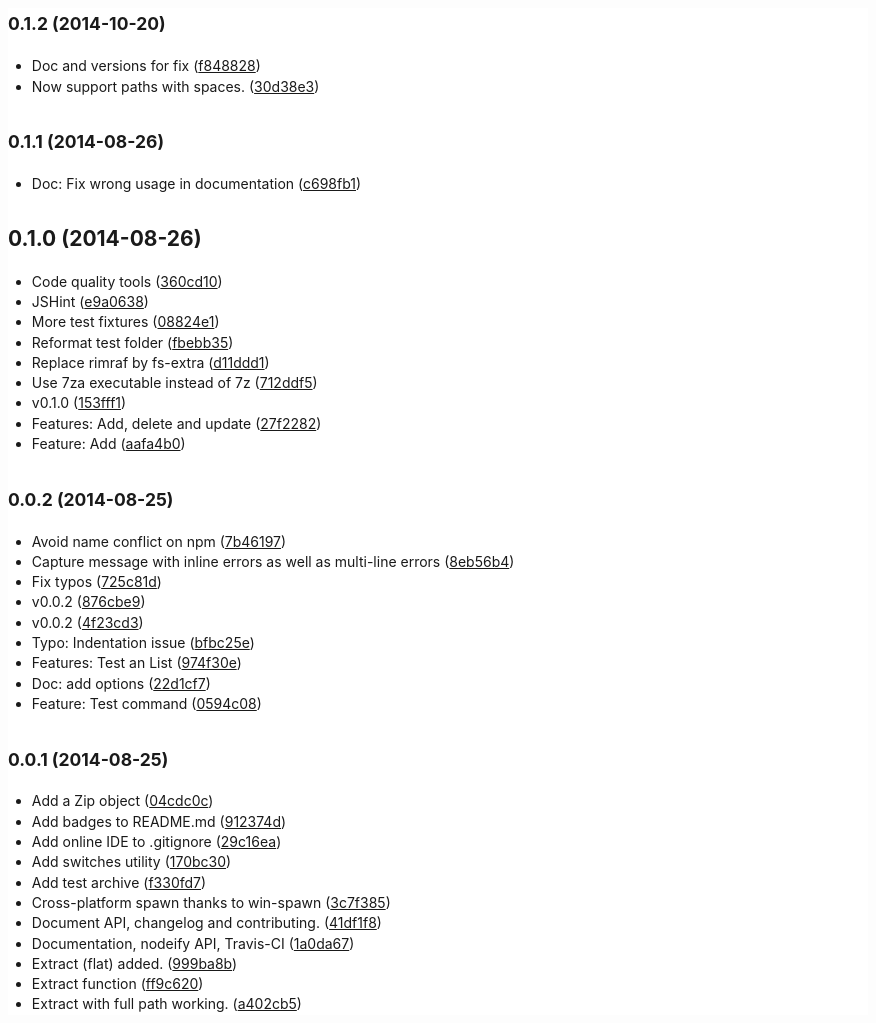 

## <small>0.1.2 (2014-10-20)</small>

* Doc and versions for fix ([f848828](https://github.com/quentinrossetti/node-7z/commit/f848828))
* Now support paths with spaces. ([30d38e3](https://github.com/quentinrossetti/node-7z/commit/30d38e3))



## <small>0.1.1 (2014-08-26)</small>

* Doc: Fix wrong usage in documentation ([c698fb1](https://github.com/quentinrossetti/node-7z/commit/c698fb1))



## 0.1.0 (2014-08-26)

* Code quality tools ([360cd10](https://github.com/quentinrossetti/node-7z/commit/360cd10))
* JSHint ([e9a0638](https://github.com/quentinrossetti/node-7z/commit/e9a0638))
* More test fixtures ([08824e1](https://github.com/quentinrossetti/node-7z/commit/08824e1))
* Reformat test folder ([fbebb35](https://github.com/quentinrossetti/node-7z/commit/fbebb35))
* Replace rimraf by fs-extra ([d11ddd1](https://github.com/quentinrossetti/node-7z/commit/d11ddd1))
* Use 7za executable instead of 7z ([712ddf5](https://github.com/quentinrossetti/node-7z/commit/712ddf5))
* v0.1.0 ([153fff1](https://github.com/quentinrossetti/node-7z/commit/153fff1))
* Features: Add, delete and update ([27f2282](https://github.com/quentinrossetti/node-7z/commit/27f2282))
* Feature: Add ([aafa4b0](https://github.com/quentinrossetti/node-7z/commit/aafa4b0))



## <small>0.0.2 (2014-08-25)</small>

* Avoid name conflict on npm ([7b46197](https://github.com/quentinrossetti/node-7z/commit/7b46197))
* Capture message with inline errors as well as multi-line errors ([8eb56b4](https://github.com/quentinrossetti/node-7z/commit/8eb56b4))
* Fix typos ([725c81d](https://github.com/quentinrossetti/node-7z/commit/725c81d))
* v0.0.2 ([876cbe9](https://github.com/quentinrossetti/node-7z/commit/876cbe9))
* v0.0.2 ([4f23cd3](https://github.com/quentinrossetti/node-7z/commit/4f23cd3))
* Typo: Indentation issue ([bfbc25e](https://github.com/quentinrossetti/node-7z/commit/bfbc25e))
* Features: Test an List ([974f30e](https://github.com/quentinrossetti/node-7z/commit/974f30e))
* Doc: add options ([22d1cf7](https://github.com/quentinrossetti/node-7z/commit/22d1cf7))
* Feature: Test command ([0594c08](https://github.com/quentinrossetti/node-7z/commit/0594c08))



## <small>0.0.1 (2014-08-25)</small>

* Add a Zip object ([04cdc0c](https://github.com/quentinrossetti/node-7z/commit/04cdc0c))
* Add badges to README.md ([912374d](https://github.com/quentinrossetti/node-7z/commit/912374d))
* Add online IDE to .gitignore ([29c16ea](https://github.com/quentinrossetti/node-7z/commit/29c16ea))
* Add switches utility ([170bc30](https://github.com/quentinrossetti/node-7z/commit/170bc30))
* Add test archive ([f330fd7](https://github.com/quentinrossetti/node-7z/commit/f330fd7))
* Cross-platform spawn thanks to win-spawn ([3c7f385](https://github.com/quentinrossetti/node-7z/commit/3c7f385))
* Document API, changelog and contributing. ([41df1f8](https://github.com/quentinrossetti/node-7z/commit/41df1f8))
* Documentation, nodeify API, Travis-CI ([1a0da67](https://github.com/quentinrossetti/node-7z/commit/1a0da67))
* Extract (flat) added. ([999ba8b](https://github.com/quentinrossetti/node-7z/commit/999ba8b))
* Extract function ([ff9c620](https://github.com/quentinrossetti/node-7z/commit/ff9c620))
* Extract with full path working. ([a402cb5](https://github.com/quentinrossetti/node-7z/commit/a402cb5))